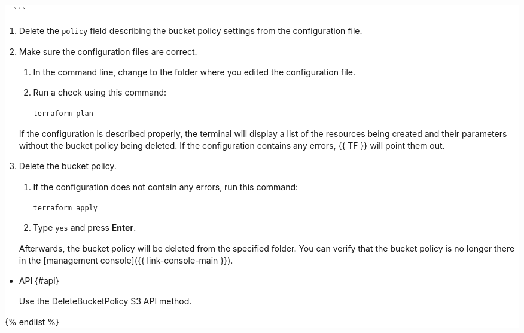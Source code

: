       ```

   1. Delete the `policy` field describing the bucket policy settings from the configuration file.
   1. Make sure the configuration files are correct.
      1. In the command line, change to the folder where you edited the configuration file.
      1. Run a check using this command:

         ```bash
         terraform plan
         ```

      If the configuration is described properly, the terminal will display a list of the resources being created and their parameters without the bucket policy being deleted. If the configuration contains any errors, {{ TF }} will point them out.
   1. Delete the bucket policy.
      1. If the configuration does not contain any errors, run this command:

         ```bash
         terraform apply
         ```

      1. Type `yes` and press **Enter**.

      Afterwards, the bucket policy will be deleted from the specified folder. You can verify that the bucket policy is no longer there in the [management console]({{ link-console-main }}).

- API {#api}

   Use the [DeleteBucketPolicy](../../s3/api-ref/policy/delete.md) S3 API method.

{% endlist %}
